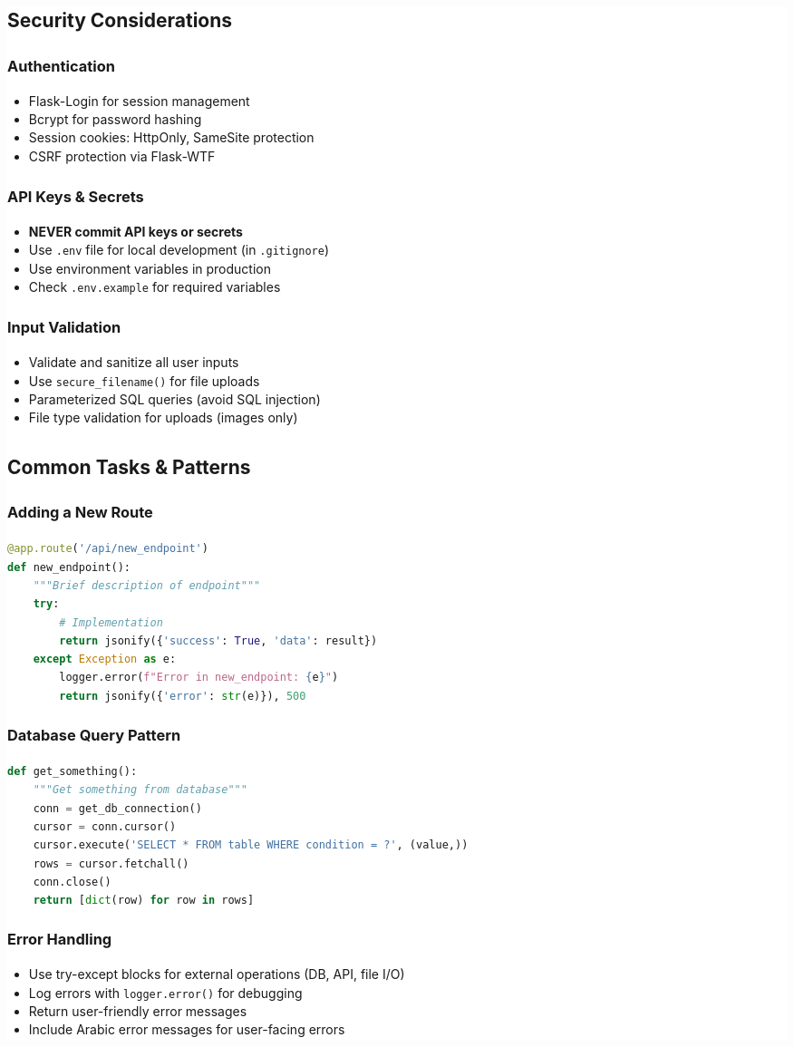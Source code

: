 ## Security Considerations

### Authentication
- Flask-Login for session management
- Bcrypt for password hashing
- Session cookies: HttpOnly, SameSite protection
- CSRF protection via Flask-WTF

### API Keys & Secrets
- **NEVER commit API keys or secrets**
- Use `.env` file for local development (in `.gitignore`)
- Use environment variables in production
- Check `.env.example` for required variables

### Input Validation
- Validate and sanitize all user inputs
- Use `secure_filename()` for file uploads
- Parameterized SQL queries (avoid SQL injection)
- File type validation for uploads (images only)

## Common Tasks & Patterns

### Adding a New Route
```python
@app.route('/api/new_endpoint')
def new_endpoint():
    """Brief description of endpoint"""
    try:
        # Implementation
        return jsonify({'success': True, 'data': result})
    except Exception as e:
        logger.error(f"Error in new_endpoint: {e}")
        return jsonify({'error': str(e)}), 500
```

### Database Query Pattern
```python
def get_something():
    """Get something from database"""
    conn = get_db_connection()
    cursor = conn.cursor()
    cursor.execute('SELECT * FROM table WHERE condition = ?', (value,))
    rows = cursor.fetchall()
    conn.close()
    return [dict(row) for row in rows]
```

### Error Handling
- Use try-except blocks for external operations (DB, API, file I/O)
- Log errors with `logger.error()` for debugging
- Return user-friendly error messages
- Include Arabic error messages for user-facing errors
